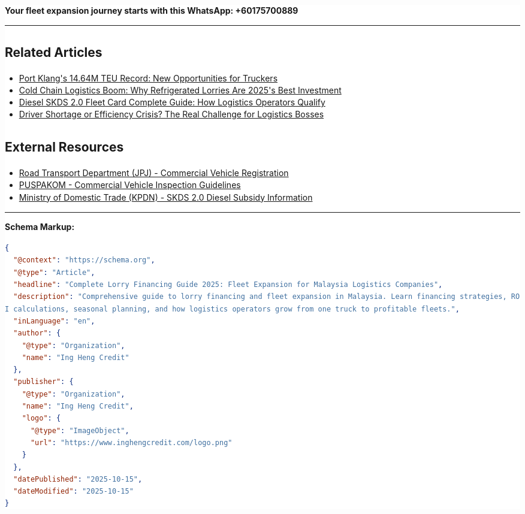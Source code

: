 **Your fleet expansion journey starts with this WhatsApp: +60175700889**

---

## Related Articles

- [Port Klang's 14.64M TEU Record: New Opportunities for Truckers](/en/blogs/port-klang-container-surge-opportunities)
- [Cold Chain Logistics Boom: Why Refrigerated Lorries Are 2025's Best Investment](/en/blogs/cold-chain-refrigerated-lorry-financing)
- [Diesel SKDS 2.0 Fleet Card Complete Guide: How Logistics Operators Qualify](/en/blogs/skds-diesel-subsidy-fleet-card-guide)
- [Driver Shortage or Efficiency Crisis? The Real Challenge for Logistics Bosses](/en/blogs/logistics-driver-shortage-efficiency)

## External Resources

- [Road Transport Department (JPJ) - Commercial Vehicle Registration](https://www.jpj.gov.my/)
- [PUSPAKOM - Commercial Vehicle Inspection Guidelines](https://www.puspakom.com.my/)
- [Ministry of Domestic Trade (KPDN) - SKDS 2.0 Diesel Subsidy Information](https://www.kpdn.gov.my/)

---

**Schema Markup:**

```json
{
  "@context": "https://schema.org",
  "@type": "Article",
  "headline": "Complete Lorry Financing Guide 2025: Fleet Expansion for Malaysia Logistics Companies",
  "description": "Comprehensive guide to lorry financing and fleet expansion in Malaysia. Learn financing strategies, ROI calculations, seasonal planning, and how logistics operators grow from one truck to profitable fleets.",
  "inLanguage": "en",
  "author": {
    "@type": "Organization",
    "name": "Ing Heng Credit"
  },
  "publisher": {
    "@type": "Organization",
    "name": "Ing Heng Credit",
    "logo": {
      "@type": "ImageObject",
      "url": "https://www.inghengcredit.com/logo.png"
    }
  },
  "datePublished": "2025-10-15",
  "dateModified": "2025-10-15"
}
```
